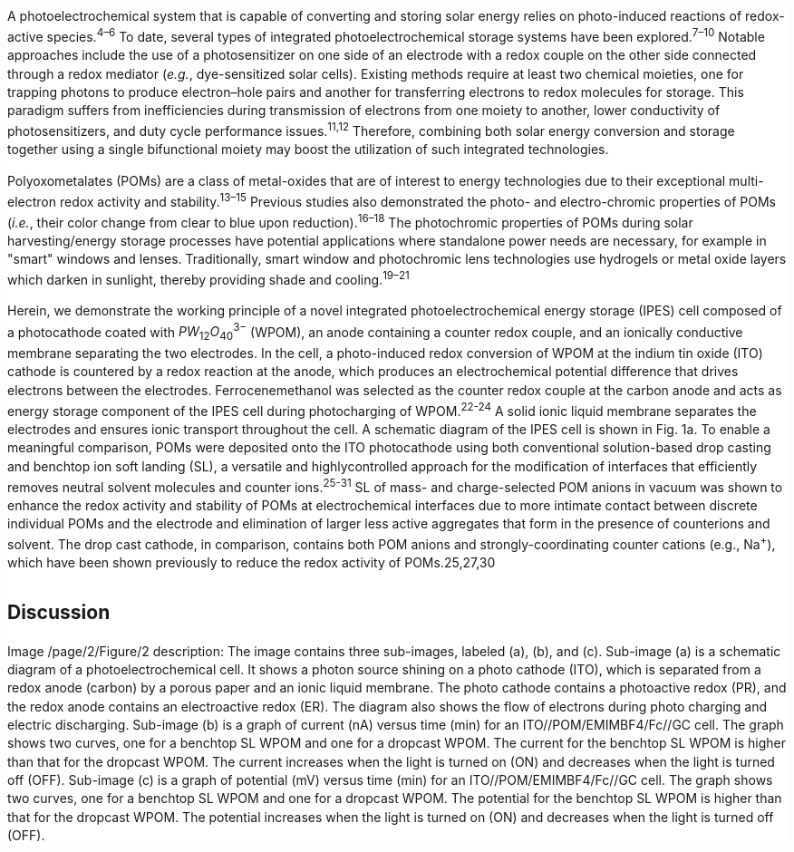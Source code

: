 A photoelectrochemical system that is capable of converting and storing solar energy relies on photo-induced reactions of redox-active species.<sup>4–6</sup> To date, several types of integrated photoelectrochemical storage systems have been explored.<sup>7–10</sup> Notable approaches include the use of a photosensitizer on one side of an electrode with a redox couple on the other side connected through a redox mediator (*e.g.*, dye-sensitized solar cells). Existing methods require at least two chemical moieties, one for trapping photons to produce electron–hole pairs and another for transferring electrons to redox molecules for storage. This paradigm suffers from inefficiencies during transmission of electrons from one moiety to another, lower conductivity of photosensitizers, and duty cycle performance issues.<sup>11,12</sup> Therefore, combining both solar energy conversion and storage together using a single bifunctional moiety may boost the utilization of such integrated technologies.

Polyoxometalates (POMs) are a class of metal-oxides that are of interest to energy technologies due to their exceptional multi-electron redox activity and stability.<sup>13–15</sup> Previous studies also demonstrated the photo- and electro-chromic properties of POMs (*i.e.*, their color change from clear to blue upon reduction).<sup>16–18</sup> The photochromic properties of POMs during solar harvesting/energy storage processes have potential applications where standalone power needs are necessary, for example in "smart" windows and lenses. Traditionally, smart window and photochromic lens technologies use hydrogels or metal oxide layers which darken in sunlight, thereby providing shade and cooling.<sup>19–21</sup>

Herein, we demonstrate the working principle of a novel integrated photoelectrochemical energy storage (IPES) cell composed of a photocathode coated with  $PW_{12}O_{40}^{3-}$  (WPOM), an anode containing a counter redox couple, and an ionically conductive membrane separating the two electrodes. In the cell, a photo-induced redox conversion of WPOM at the indium tin oxide (ITO) cathode is countered by a redox reaction at the anode, which produces an electrochemical potential difference that drives electrons between the electrodes. Ferrocenemethanol was selected as the counter redox couple at the carbon anode and acts as energy storage component of the IPES cell during photocharging of WPOM.<sup>22-24</sup> A solid ionic liquid membrane separates the electrodes and ensures ionic transport throughout the cell. A schematic diagram of the IPES cell is shown in Fig. 1a. To enable a meaningful comparison, POMs were deposited onto the ITO photocathode using both conventional solution-based drop casting and benchtop ion soft landing (SL), a versatile and highlycontrolled approach for the modification of interfaces that efficiently removes neutral solvent molecules and counter ions.<sup>25-31</sup> SL of mass- and charge-selected POM anions in vacuum was shown to enhance the redox activity and stability of POMs at electrochemical interfaces due to more intimate contact between discrete individual POMs and the electrode and elimination of larger less active aggregates that form in the presence of counterions and solvent. The drop cast cathode, in comparison, contains both POM anions and strongly-coordinating counter cations (e.g., Na<sup>+</sup>), which have been shown previously to reduce the redox activity of POMs.25,27,30

## Discussion

Image /page/2/Figure/2 description: The image contains three sub-images, labeled (a), (b), and (c). Sub-image (a) is a schematic diagram of a photoelectrochemical cell. It shows a photon source shining on a photo cathode (ITO), which is separated from a redox anode (carbon) by a porous paper and an ionic liquid membrane. The photo cathode contains a photoactive redox (PR), and the redox anode contains an electroactive redox (ER). The diagram also shows the flow of electrons during photo charging and electric discharging. Sub-image (b) is a graph of current (nA) versus time (min) for an ITO//POM/EMIMBF4/Fc//GC cell. The graph shows two curves, one for a benchtop SL WPOM and one for a dropcast WPOM. The current for the benchtop SL WPOM is higher than that for the dropcast WPOM. The current increases when the light is turned on (ON) and decreases when the light is turned off (OFF). Sub-image (c) is a graph of potential (mV) versus time (min) for an ITO//POM/EMIMBF4/Fc//GC cell. The graph shows two curves, one for a benchtop SL WPOM and one for a dropcast WPOM. The potential for the benchtop SL WPOM is higher than that for the dropcast WPOM. The potential increases when the light is turned on (ON) and decreases when the light is turned off (OFF).
